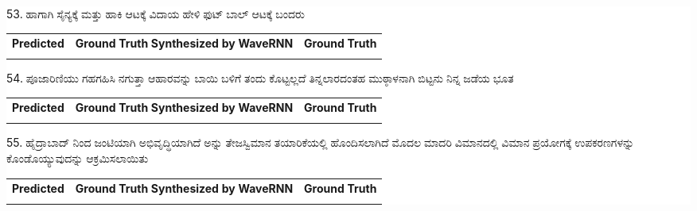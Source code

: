 
<p class="text">53. ಹಾಗಾಗಿ ಸೈನ್ಯಕ್ಕೆ ಮತ್ತು ಹಾಕಿ ಆಟಕ್ಕೆ ವಿದಾಯ ಹೇಳಿ ಫುಟ್ ಬಾಲ್ ಆಟಕ್ಕೆ ಬಂದರು </p>
<table>
  <tbody>
    <tr>
      <td style="text-align: center"><b>Predicted</b></td>
      <td style="text-align: center"><b>Ground Truth Synthesized by WaveRNN</b></td>
      <td style="text-align: center"><b>Ground Truth</b></td>
    </tr>
    <tr>
      <td style="text-align: center"><audio src="fastspeech_prediction_june_13_latest_backed_64k_ckpt_48k/21_1_14_prediction_fastspeech.wav" controls="" preload=""></audio></td>
      <td style="text-align: center"><audio src="wavernn_synthesized_test_audios/21_1_14_wavernn_synthesized_target.wav" controls="" preload=""></audio></td>
      <td style="text-align: center"><audio src="test_audios/21_1_14.wav" controls="" preload=""></audio></td>
    </tr>
  </tbody>
</table>


<p class="text">54. ಪೂಜಾರಿಣಿಯು ಗಹಗಹಿಸಿ ನಗುತ್ತಾ ಆಹಾರವನ್ನು ಬಾಯಿ ಬಳಿಗೆ ತಂದು ಕೊಟ್ಟಲ್ಲದೆ ತಿನ್ನಲಾರದಂತಹ ಮುಠ್ಠಾಳನಾಗಿ ಬಿಟ್ಟನು ನಿನ್ನ ಜಡೆಯ ಭೂತ </p>
<table>
  <tbody>
    <tr>
      <td style="text-align: center"><b>Predicted</b></td>
      <td style="text-align: center"><b>Ground Truth Synthesized by WaveRNN</b></td>
      <td style="text-align: center"><b>Ground Truth</b></td>
    </tr>
    <tr>
      <td style="text-align: center"><audio src="fastspeech_prediction_june_13_latest_backed_64k_ckpt_48k/17_1_30_prediction_fastspeech.wav" controls="" preload=""></audio></td>
      <td style="text-align: center"><audio src="wavernn_synthesized_test_audios/17_1_30_wavernn_synthesized_target.wav" controls="" preload=""></audio></td>
      <td style="text-align: center"><audio src="test_audios/17_1_30.wav" controls="" preload=""></audio></td>
    </tr>
  </tbody>
</table>


<p class="text">55. ಹೈದ್ರಾಬಾದ್ ನಿಂದ ಜಂಟಿಯಾಗಿ ಅಭಿವೃದ್ಧಿಯಾಗಿದೆ ಅನ್ನು ತೇಜಸ್ವಿಮಾನ ತಯಾರಿಕೆಯಲ್ಲಿ ಹೊಂದಿಸಲಾಗಿದೆ ಮೊದಲ ಮಾದರಿ ವಿಮಾನದಲ್ಲಿ ವಿಮಾನ ಪ್ರಯೋಗಕ್ಕೆ ಉಪಕರಣಗಳನ್ನು ಕೊಂಡೊಯ್ಯುವುದನ್ನು ಆಕ್ರಮಿಸಲಾಯಿತು </p>
<table>
  <tbody>
    <tr>
      <td style="text-align: center"><b>Predicted</b></td>
      <td style="text-align: center"><b>Ground Truth Synthesized by WaveRNN</b></td>
      <td style="text-align: center"><b>Ground Truth</b></td>
    </tr>
    <tr>
      <td style="text-align: center"><audio src="fastspeech_prediction_june_13_latest_backed_64k_ckpt_48k/11_1_79_prediction_fastspeech.wav" controls="" preload=""></audio></td>
      <td style="text-align: center"><audio src="wavernn_synthesized_test_audios/11_1_79_wavernn_synthesized_target.wav" controls="" preload=""></audio></td>
      <td style="text-align: center"><audio src="test_audios/11_1_79.wav" controls="" preload=""></audio></td>
    </tr>
  </tbody>
</table>
